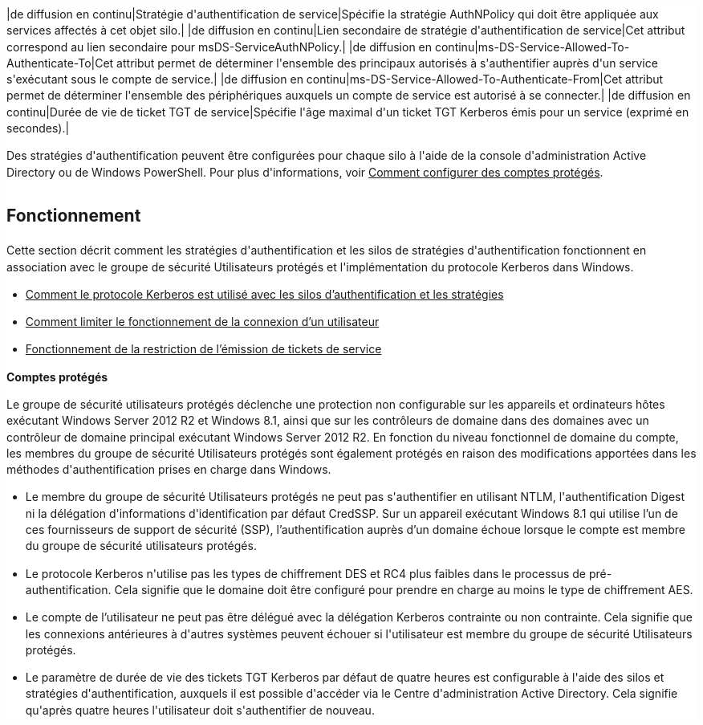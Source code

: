 |de diffusion en continu|Stratégie d'authentification de service|Spécifie la stratégie AuthNPolicy qui doit être appliquée aux services affectés à cet objet silo.|
|de diffusion en continu|Lien secondaire de stratégie d'authentification de service|Cet attribut correspond au lien secondaire pour msDS-ServiceAuthNPolicy.|
|de diffusion en continu|ms-DS-Service-Allowed-To-Authenticate-To|Cet attribut permet de déterminer l'ensemble des principaux autorisés à s'authentifier auprès d'un service s'exécutant sous le compte de service.|
|de diffusion en continu|ms-DS-Service-Allowed-To-Authenticate-From|Cet attribut permet de déterminer l'ensemble des périphériques auxquels un compte de service est autorisé à se connecter.|
|de diffusion en continu|Durée de vie de ticket TGT de service|Spécifie l'âge maximal d'un ticket TGT Kerberos émis pour un service (exprimé en secondes).|

Des stratégies d'authentification peuvent être configurées pour chaque silo à l'aide de la console d'administration Active Directory ou de Windows PowerShell. Pour plus d'informations, voir [Comment configurer des comptes protégés](how-to-configure-protected-accounts.md).

## <a name="how-it-works"></a>Fonctionnement
Cette section décrit comment les stratégies d'authentification et les silos de stratégies d'authentification fonctionnent en association avec le groupe de sécurité Utilisateurs protégés et l'implémentation du protocole Kerberos dans Windows.

-   [Comment le protocole Kerberos est utilisé avec les silos d’authentification et les stratégies](#BKMK_HowKerbUsed)

-   [Comment limiter le fonctionnement de la connexion d’un utilisateur](#BKMK_HowRestrictingSignOn)

-   [Fonctionnement de la restriction de l’émission de tickets de service](#BKMK_HowRestrictingServiceTicket)

**Comptes protégés**

Le groupe de sécurité utilisateurs protégés déclenche une protection non configurable sur les appareils et ordinateurs hôtes exécutant Windows Server 2012 R2 et Windows 8.1, ainsi que sur les contrôleurs de domaine dans des domaines avec un contrôleur de domaine principal exécutant Windows Server 2012 R2. En fonction du niveau fonctionnel de domaine du compte, les membres du groupe de sécurité Utilisateurs protégés sont également protégés en raison des modifications apportées dans les méthodes d'authentification prises en charge dans Windows.

-   Le membre du groupe de sécurité Utilisateurs protégés ne peut pas s'authentifier en utilisant NTLM, l'authentification Digest ni la délégation d'informations d'identification par défaut CredSSP. Sur un appareil exécutant Windows 8.1 qui utilise l’un de ces fournisseurs de support de sécurité (SSP), l’authentification auprès d’un domaine échoue lorsque le compte est membre du groupe de sécurité utilisateurs protégés.

-   Le protocole Kerberos n'utilise pas les types de chiffrement DES et RC4 plus faibles dans le processus de pré-authentification. Cela signifie que le domaine doit être configuré pour prendre en charge au moins le type de chiffrement AES.

-   Le compte de l’utilisateur ne peut pas être délégué avec la délégation Kerberos contrainte ou non contrainte. Cela signifie que les connexions antérieures à d'autres systèmes peuvent échouer si l'utilisateur est membre du groupe de sécurité Utilisateurs protégés.

-   Le paramètre de durée de vie des tickets TGT Kerberos par défaut de quatre heures est configurable à l'aide des silos et stratégies d'authentification, auxquels il est possible d'accéder via le Centre d'administration Active Directory. Cela signifie qu'après quatre heures l'utilisateur doit s'authentifier de nouveau.
